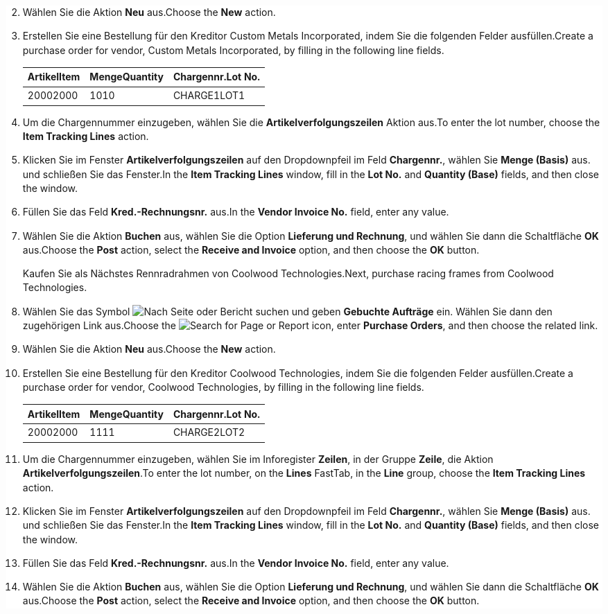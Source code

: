 2.  <span data-ttu-id="c4fbc-197">Wählen Sie die Aktion **Neu** aus.</span><span class="sxs-lookup"><span data-stu-id="c4fbc-197">Choose the **New** action.</span></span>  
3.  <span data-ttu-id="c4fbc-198">Erstellen Sie eine Bestellung für den Kreditor Custom Metals Incorporated, indem Sie die folgenden Felder ausfüllen.</span><span class="sxs-lookup"><span data-stu-id="c4fbc-198">Create a purchase order for vendor, Custom Metals Incorporated, by filling in the following line fields.</span></span>  

    |<span data-ttu-id="c4fbc-199">Artikel</span><span class="sxs-lookup"><span data-stu-id="c4fbc-199">Item</span></span>|<span data-ttu-id="c4fbc-200">Menge</span><span class="sxs-lookup"><span data-stu-id="c4fbc-200">Quantity</span></span>|<span data-ttu-id="c4fbc-201">Chargennr.</span><span class="sxs-lookup"><span data-stu-id="c4fbc-201">Lot No.</span></span>|  
    |----------|--------------|-------------|  
    |<span data-ttu-id="c4fbc-202">2000</span><span class="sxs-lookup"><span data-stu-id="c4fbc-202">2000</span></span>|<span data-ttu-id="c4fbc-203">10</span><span class="sxs-lookup"><span data-stu-id="c4fbc-203">10</span></span>|<span data-ttu-id="c4fbc-204">CHARGE1</span><span class="sxs-lookup"><span data-stu-id="c4fbc-204">LOT1</span></span>|  

4.  <span data-ttu-id="c4fbc-205">Um die Chargennummer einzugeben, wählen Sie die **Artikelverfolgungszeilen** Aktion aus.</span><span class="sxs-lookup"><span data-stu-id="c4fbc-205">To enter the lot number, choose the **Item Tracking Lines** action.</span></span>  
5.  <span data-ttu-id="c4fbc-206">Klicken Sie im Fenster **Artikelverfolgungszeilen** auf den Dropdownpfeil im Feld **Chargennr.**, wählen Sie **Menge (Basis)** aus. und schließen Sie das Fenster.</span><span class="sxs-lookup"><span data-stu-id="c4fbc-206">In the **Item Tracking Lines** window, fill in the **Lot No.** and **Quantity (Base)** fields, and then close the window.</span></span>  
6.  <span data-ttu-id="c4fbc-207">Füllen Sie das Feld **Kred.-Rechnungsnr.** aus.</span><span class="sxs-lookup"><span data-stu-id="c4fbc-207">In the **Vendor Invoice No.** field, enter any value.</span></span>  
7.  <span data-ttu-id="c4fbc-208">Wählen Sie die Aktion **Buchen** aus, wählen Sie die Option **Lieferung und Rechnung**, und wählen Sie dann die Schaltfläche **OK** aus.</span><span class="sxs-lookup"><span data-stu-id="c4fbc-208">Choose the **Post** action, select the **Receive and Invoice** option, and then choose the **OK** button.</span></span>  

    <span data-ttu-id="c4fbc-209">Kaufen Sie als Nächstes Rennradrahmen von Coolwood Technologies.</span><span class="sxs-lookup"><span data-stu-id="c4fbc-209">Next, purchase racing frames from Coolwood Technologies.</span></span>  
8.  <span data-ttu-id="c4fbc-210">Wählen Sie das Symbol ![Nach Seite oder Bericht suchen](media/ui-search/search_small.png "Nach Seite oder Bericht suchen") und geben **Gebuchte Aufträge** ein. Wählen Sie dann den zugehörigen Link aus.</span><span class="sxs-lookup"><span data-stu-id="c4fbc-210">Choose the ![Search for Page or Report](media/ui-search/search_small.png "Search for Page or Report icon") icon, enter **Purchase Orders**, and then choose the related link.</span></span>  
9. <span data-ttu-id="c4fbc-211">Wählen Sie die Aktion **Neu** aus.</span><span class="sxs-lookup"><span data-stu-id="c4fbc-211">Choose the **New** action.</span></span>
10. <span data-ttu-id="c4fbc-212">Erstellen Sie eine Bestellung für den Kreditor Coolwood Technologies, indem Sie die folgenden Felder ausfüllen.</span><span class="sxs-lookup"><span data-stu-id="c4fbc-212">Create a purchase order for vendor, Coolwood Technologies, by filling in the following line fields.</span></span>  

    |<span data-ttu-id="c4fbc-213">Artikel</span><span class="sxs-lookup"><span data-stu-id="c4fbc-213">Item</span></span>|<span data-ttu-id="c4fbc-214">Menge</span><span class="sxs-lookup"><span data-stu-id="c4fbc-214">Quantity</span></span>|<span data-ttu-id="c4fbc-215">Chargennr.</span><span class="sxs-lookup"><span data-stu-id="c4fbc-215">Lot No.</span></span>|  
    |----------|--------------|-------------|  
    |<span data-ttu-id="c4fbc-216">2000</span><span class="sxs-lookup"><span data-stu-id="c4fbc-216">2000</span></span>|<span data-ttu-id="c4fbc-217">11</span><span class="sxs-lookup"><span data-stu-id="c4fbc-217">11</span></span>|<span data-ttu-id="c4fbc-218">CHARGE2</span><span class="sxs-lookup"><span data-stu-id="c4fbc-218">LOT2</span></span>|  

11. <span data-ttu-id="c4fbc-219">Um die Chargennummer einzugeben, wählen Sie im Inforegister **Zeilen**, in der Gruppe **Zeile**, die Aktion **Artikelverfolgungszeilen**.</span><span class="sxs-lookup"><span data-stu-id="c4fbc-219">To enter the lot number, on the **Lines** FastTab, in the **Line** group, choose the **Item Tracking Lines** action.</span></span>  
12. <span data-ttu-id="c4fbc-220">Klicken Sie im Fenster **Artikelverfolgungszeilen** auf den Dropdownpfeil im Feld **Chargennr.**, wählen Sie **Menge (Basis)** aus. und schließen Sie das Fenster.</span><span class="sxs-lookup"><span data-stu-id="c4fbc-220">In the **Item Tracking Lines** window, fill in the **Lot No.** and **Quantity (Base)** fields, and then close the window.</span></span>  
13. <span data-ttu-id="c4fbc-221">Füllen Sie das Feld **Kred.-Rechnungsnr.** aus.</span><span class="sxs-lookup"><span data-stu-id="c4fbc-221">In the **Vendor Invoice No.** field, enter any value.</span></span>  
14. <span data-ttu-id="c4fbc-222">Wählen Sie die Aktion **Buchen** aus, wählen Sie die Option **Lieferung und Rechnung**, und wählen Sie dann die Schaltfläche **OK** aus.</span><span class="sxs-lookup"><span data-stu-id="c4fbc-222">Choose the **Post** action, select the **Receive and Invoice** option, and then choose the **OK** button.</span></span>  
